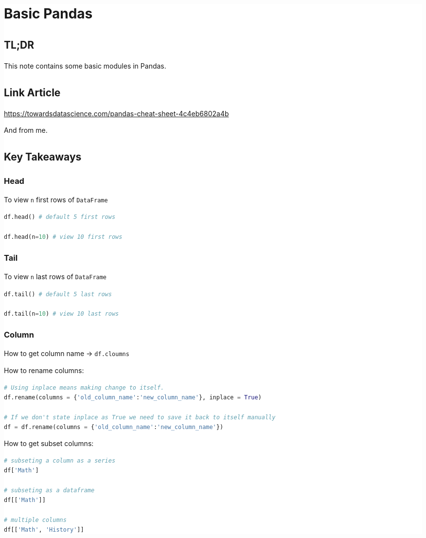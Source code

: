 # Basic Pandas

## TL;DR

This note contains some basic modules in Pandas.

## Link Article

https://towardsdatascience.com/pandas-cheat-sheet-4c4eb6802a4b

And from me.

## Key Takeaways

### Head

To view `n` first rows of `DataFrame`

```python
df.head() # default 5 first rows

df.head(n=10) # view 10 first rows
```

### Tail

To view `n` last rows of `DataFrame`

```python
df.tail() # default 5 last rows

df.tail(n=10) # view 10 last rows
```

### Column

How to get column name $\to$ `df.cloumns`

How to rename columns:

```python
# Using inplace means making change to itself.
df.rename(columns = {'old_column_name':'new_column_name'}, inplace = True)

# If we don't state inplace as True we need to save it back to itself manually
df = df.rename(columns = {'old_column_name':'new_column_name'})
```

How to get subset columns:

```python
# subseting a column as a series
df['Math']

# subseting as a dataframe
df[['Math']]

# multiple columns
df[['Math', 'History']]
```
